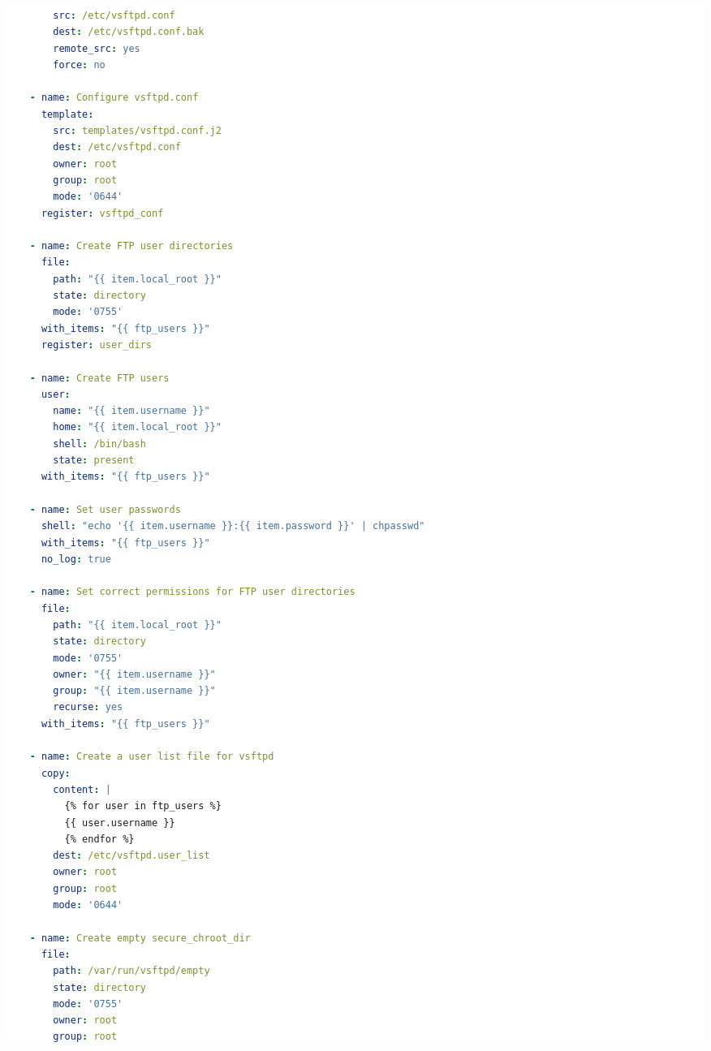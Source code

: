 ```yaml
        src: /etc/vsftpd.conf
        dest: /etc/vsftpd.conf.bak
        remote_src: yes
        force: no
    
    - name: Configure vsftpd.conf
      template:
        src: templates/vsftpd.conf.j2
        dest: /etc/vsftpd.conf
        owner: root
        group: root
        mode: '0644'
      register: vsftpd_conf
    
    - name: Create FTP user directories
      file:
        path: "{{ item.local_root }}"
        state: directory
        mode: '0755'
      with_items: "{{ ftp_users }}"
      register: user_dirs
    
    - name: Create FTP users
      user:
        name: "{{ item.username }}"
        home: "{{ item.local_root }}"
        shell: /bin/bash
        state: present
      with_items: "{{ ftp_users }}"
    
    - name: Set user passwords
      shell: "echo '{{ item.username }}:{{ item.password }}' | chpasswd"
      with_items: "{{ ftp_users }}"
      no_log: true
    
    - name: Set correct permissions for FTP user directories
      file:
        path: "{{ item.local_root }}"
        state: directory
        mode: '0755'
        owner: "{{ item.username }}"
        group: "{{ item.username }}"
        recurse: yes
      with_items: "{{ ftp_users }}"
    
    - name: Create a user list file for vsftpd
      copy:
        content: |
          {% for user in ftp_users %}
          {{ user.username }}
          {% endfor %}
        dest: /etc/vsftpd.user_list
        owner: root
        group: root
        mode: '0644'
    
    - name: Create empty secure_chroot_dir
      file:
        path: /var/run/vsftpd/empty
        state: directory
        mode: '0755'
        owner: root
        group: root
```